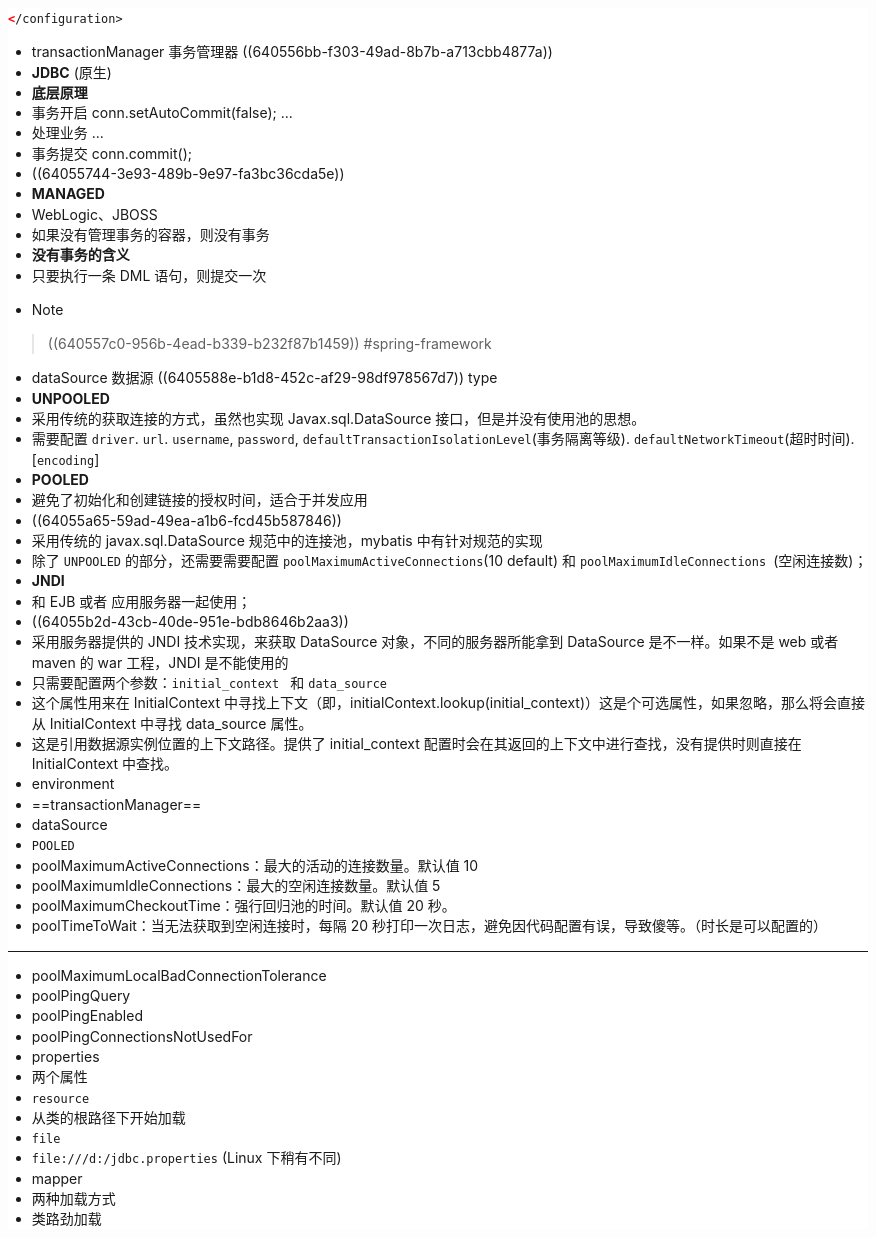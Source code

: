 ```xml
</configuration>
```

- transactionManager 事务管理器 ((640556bb-f303-49ad-8b7b-a713cbb4877a))
- **JDBC** (原生)
- **底层原理**
- 事务开启 conn.setAutoCommit(false); ...
- 处理业务 ...
- 事务提交 conn.commit();
- ((64055744-3e93-489b-9e97-fa3bc36cda5e))
- **MANAGED**
- WebLogic、JBOSS
- 如果没有管理事务的容器，则没有事务
- **没有事务的含义**
- 只要执行一条 DML 语句，则提交一次
- > [!note]

> ((640557c0-956b-4ead-b339-b232f87b1459))
#spring-framework

- dataSource 数据源 ((6405588e-b1d8-452c-af29-98df978567d7)) type
- **UNPOOLED**
- 采用传统的获取连接的方式，虽然也实现 Javax.sql.DataSource 接口，但是并没有使用池的思想。
- 需要配置 `driver`. `url`. `username`, `password`, `defaultTransactionIsolationLevel`(事务隔离等级). `defaultNetworkTimeout`(超时时间). [`encoding`]
- **POOLED**
- 避免了初始化和创建链接的授权时间，适合于并发应用
- ((64055a65-59ad-49ea-a1b6-fcd45b587846))
- 采用传统的 javax.sql.DataSource 规范中的连接池，mybatis 中有针对规范的实现
- 除了 `UNPOOLED` 的部分，还需要需要配置 `poolMaximumActiveConnections`(10 default) 和 `poolMaximumIdleConnections `(空闲连接数)；
- **JNDI**
- 和 EJB 或者 应用服务器一起使用；
- ((64055b2d-43cb-40de-951e-bdb8646b2aa3))
- 采用服务器提供的 JNDI 技术实现，来获取 DataSource 对象，不同的服务器所能拿到 DataSource 是不一样。如果不是 web 或者 maven 的 war 工程，JNDI 是不能使用的
- 只需要配置两个参数：`initial_context ` 和 `data_source `
- 这个属性用来在 InitialContext 中寻找上下文（即，initialContext.lookup(initial_context)）这是个可选属性，如果忽略，那么将会直接从 InitialContext 中寻找 data_source 属性。
- 这是引用数据源实例位置的上下文路径。提供了 initial_context 配置时会在其返回的上下文中进行查找，没有提供时则直接在 InitialContext 中查找。
- environment
- ==transactionManager==
- dataSource
- `POOLED`
- poolMaximumActiveConnections：最大的活动的连接数量。默认值 10
- poolMaximumIdleConnections：最大的空闲连接数量。默认值 5
- poolMaximumCheckoutTime：强行回归池的时间。默认值 20 秒。
- poolTimeToWait：当无法获取到空闲连接时，每隔 20 秒打印一次日志，避免因代码配置有误，导致傻等。（时长是可以配置的）

- ---

- poolMaximumLocalBadConnectionTolerance
- poolPingQuery
- poolPingEnabled
- poolPingConnectionsNotUsedFor
- properties
- 两个属性
- `resource`
- 从类的根路径下开始加载
- `file`
- `file:///d:/jdbc.properties` (Linux 下稍有不同)
- mapper
- 两种加载方式
- 类路劲加载
